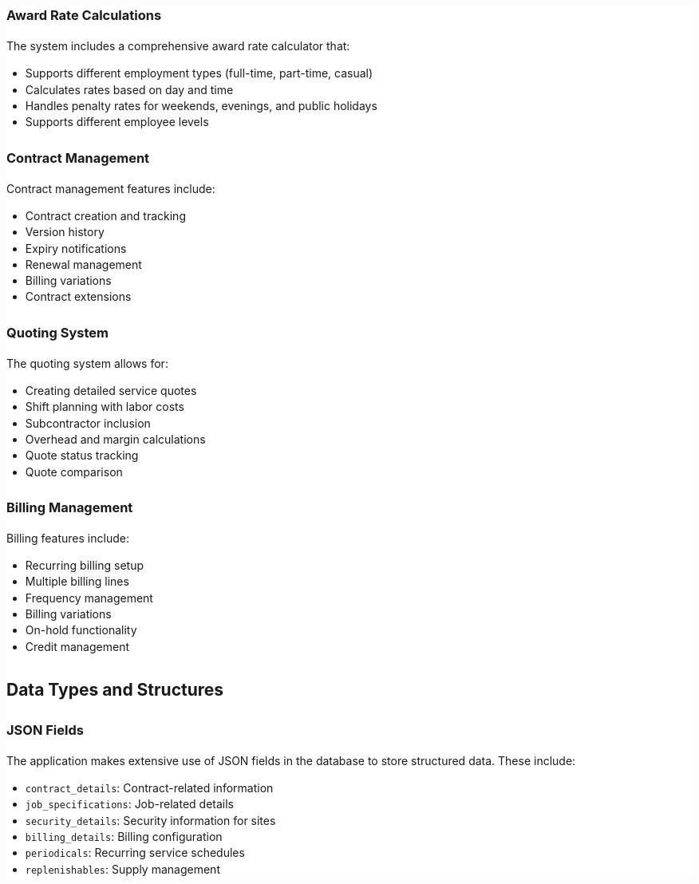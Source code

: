 ### Award Rate Calculations

The system includes a comprehensive award rate calculator that:
- Supports different employment types (full-time, part-time, casual)
- Calculates rates based on day and time
- Handles penalty rates for weekends, evenings, and public holidays
- Supports different employee levels

### Contract Management

Contract management features include:
- Contract creation and tracking
- Version history
- Expiry notifications
- Renewal management
- Billing variations
- Contract extensions

### Quoting System

The quoting system allows for:
- Creating detailed service quotes
- Shift planning with labor costs
- Subcontractor inclusion
- Overhead and margin calculations
- Quote status tracking
- Quote comparison

### Billing Management

Billing features include:
- Recurring billing setup
- Multiple billing lines
- Frequency management
- Billing variations
- On-hold functionality
- Credit management

## Data Types and Structures

### JSON Fields

The application makes extensive use of JSON fields in the database to store structured data. These include:
- `contract_details`: Contract-related information
- `job_specifications`: Job-related details
- `security_details`: Security information for sites
- `billing_details`: Billing configuration
- `periodicals`: Recurring service schedules
- `replenishables`: Supply management
